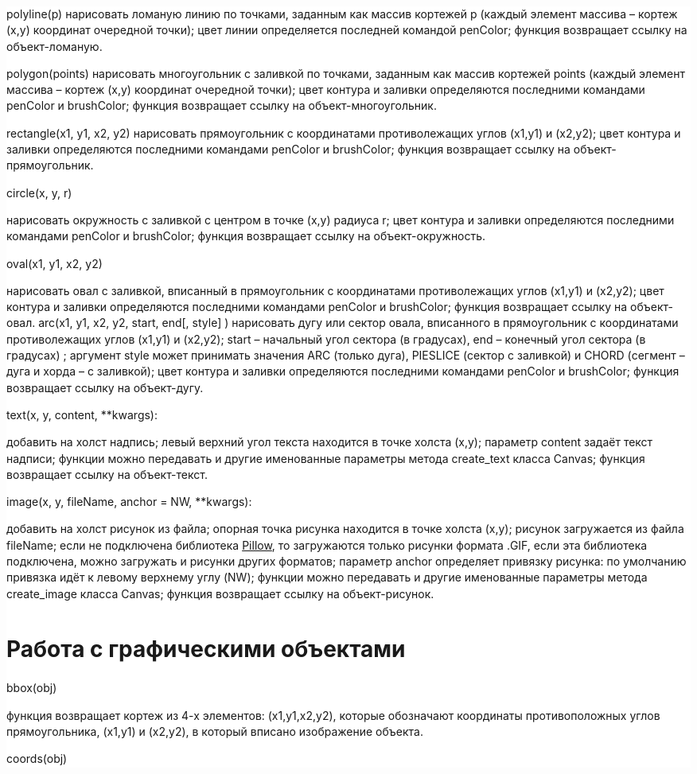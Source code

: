polyline(p)
нарисовать ломаную линию по точками, заданным как массив кортежей p (каждый элемент массива – кортеж (x,y) координат очередной точки); цвет линии определяется последней командой penColor; функция возвращает ссылку на объект-ломаную.

polygon(points)
нарисовать многоугольник с заливкой по точками, заданным как массив кортежей points (каждый элемент массива – кортеж (x,y) координат очередной точки); цвет контура и заливки определяются последними командами penColor и brushColor; функция возвращает ссылку на объект-многоугольник.

rectangle(x1, y1, x2, y2)
нарисовать прямоугольник с координатами противолежащих углов (x1,y1) и (x2,y2); цвет контура и заливки определяются последними командами penColor и brushColor; функция возвращает ссылку на объект-прямоугольник.

circle(x, y, r)

нарисовать окружность с заливкой с центром в точке (x,y) радиуса r; цвет контура и заливки определяются последними командами penColor и brushColor; функция возвращает ссылку на объект-окружность.

oval(x1, y1, x2, y2)

нарисовать овал с заливкой, вписанный в прямоугольник  с координатами противолежащих углов (x1,y1) и (x2,y2); цвет контура и заливки определяются последними командами penColor и brushColor; функция возвращает ссылку на объект-овал.
arc(x1, y1, x2, y2, start, end[, style] )
нарисовать дугу или сектор овала, вписанного в прямоугольник  с координатами противолежащих углов (x1,y1) и (x2,y2); start – начальный угол сектора (в градусах), end – конечный угол сектора (в градусах) ; аргумент style может принимать значения ARC (только дуга), PIESLICE (сектор с заливкой) и CHORD (сегмент – дуга и хорда – с заливкой); цвет контура и заливки определяются последними командами penColor и brushColor; функция возвращает ссылку на объект-дугу.

text(x, y, content, **kwargs):

добавить на холст надпись; левый верхний угол текста находится в точке холста (x,y); параметр content задаёт текст надписи; функции можно передавать и другие именованные параметры метода create_text класса Canvas; функция возвращает ссылку на объект-текст.

image(x, y, fileName, anchor = NW, **kwargs):

добавить на холст рисунок из файла; опорная точка рисунка находится в точке холста (x,y); рисунок загружается из файла fileName; если не подключена библиотека [Pillow](https://pypi.python.org/pypi/Pillow), то загружаются только рисунки формата .GIF, если эта библиотека подключена, можно загружать и рисунки других форматов; параметр anchor определяет привязку рисунка:
по умолчанию привязка идёт к левому верхнему углу (NW); функции можно передавать и другие именованные параметры метода create_image класса Canvas; функция возвращает ссылку на объект-рисунок.

# Работа с графическими объектами

bbox(obj)

функция возвращает кортеж из 4-х элементов: (x1,y1,x2,y2), которые обозначают координаты противоположных углов прямоугольника, (x1,y1) и (x2,y2), в который вписано изображение объекта.

coords(obj)
